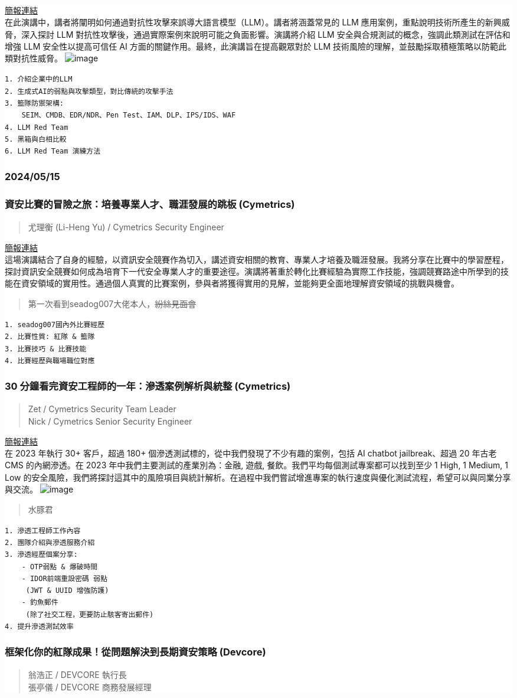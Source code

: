 [簡報連結](https://ccms.ithome.com.tw/api/slideapi/1361/click?l=https%3A%2F%2Fs.itho.me%2Fccms_slides%2F2024%2F5%2F22%2F46bc1f92-19ca-4ef5-ad08-87d1833cecce.pdf)\
在此演講中，講者將闡明如何通過對抗性攻擊來誤導大語言模型（LLM）。講者將涵蓋常見的 LLM 應用案例，重點說明技術所產生的新興威脅，深入探討 LLM 對抗性攻擊後，通過實際案例來說明可能之負面影響。演講將介紹 LLM 安全與合規測試的概念，強調此類測試在評估和增強 LLM 安全性以提高可信任 AI 方面的關鍵作用。最終，此演講旨在提高觀眾對於 LLM 技術風險的理解，並鼓勵採取積極策略以防範此類對抗性威脅。
![image](https://github.com/Chw41/Schedule/assets/141213003/fdadd4c8-ee1f-43f2-9fa4-66273d83ecb7)

```note
1. 介紹企業中的LLM
2. 生成式AI的弱點與攻擊類型，對比傳統的攻擊手法
3. 籃隊防禦架構:
    SEIM、CMDB、EDR/NDR、Pen Test、IAM、DLP、IPS/IDS、WAF
4. LLM Red Team
5. 黑箱與白相比較
6. LLM Red Team 演練方法
```
### 2024/05/15
### 資安比賽的冒險之旅：培養專業人才、職涯發展的跳板 (Cymetrics)
> 尤理衡 (Li-Heng Yu) / Cymetrics Security Engineer

[簡報連結](https://ccms.ithome.com.tw/api/slideapi/1474/click?l=https%3A%2F%2Fs.itho.me%2Fccms_slides%2F2024%2F5%2F23%2F15fef11b-bcbe-42e5-9241-b199b3bccbac.pdf)\
這場演講結合了自身的經驗，以資訊安全競賽作為切入，講述資安相關的教育、專業人才培養及職涯發展。我將分享在比賽中的學習歷程，探討資訊安全競賽如何成為培育下一代安全專業人才的重要途徑。演講將著重於轉化比賽經驗為實際工作技能，強調競賽路途中所學到的技能在資安領域的實用性。通過個人真實的比賽案例，參與者將獲得實用的見解，並能夠更全面地理解資安領域的挑戰與機會。
> 第一次看到seadog007大佬本人，~~紛絲見面會~~

```note
1. seadog007國內外比賽經歷
2. 比賽性質: 紅隊 & 籃隊
3. 比賽技巧 & 比賽技能
4. 比賽經歷與職場職位對應
```
### 30 分鐘看完資安工程師的一年：滲透案例解析與統整 (Cymetrics)
> Zet / Cymetrics Security Team Leader\
> Nick / Cymetrics Senior Security Engineer

[簡報連結](https://ccms.ithome.com.tw/api/slideapi/1473/click?l=https%3A%2F%2Fs.itho.me%2Fccms_slides%2F2024%2F5%2F23%2F81a182ef-75cb-42b0-b81a-98663508a262.pdf)\
在 2023 年執行 30+ 客戶，超過 180+ 個滲透測試標的，從中我們發現了不少有趣的案例，包括 AI chatbot jailbreak、超過 20 年古老 CMS 的內網滲透。在 2023 年中我們主要測試的產業別為：金融, 遊戲, 餐飲。我們平均每個測試專案都可以找到至少 1 High, 1 Medium, 1 Low 的安全風險，我們將探討這其中的風險項目與統計解析。在過程中我們嘗試增進專案的執行速度與優化測試流程，希望可以與同業分享與交流。
![image](https://github.com/Chw41/Schedule/assets/141213003/da6667fc-969f-41dc-8b75-a81aceb1d39c)
> 水豚君

```note
1. 滲透工程師工作內容
2. 團隊介紹與滲透服務介紹
3. 滲透經歷個案分享:
    - OTP弱點 & 爆破時間
    - IDOR前端重設密碼 弱點
     (JWT & UUID 增強防護)
    - 釣魚郵件
     (除了社交工程，更要防止駭客寄出郵件)
4. 提升滲透測試效率
```
### 框架化你的紅隊成果！從問題解決到長期資安策略 (Devcore)
> 翁浩正 / DEVCORE 執行長\
> 張亭儀 / DEVCORE 商務發展經理

